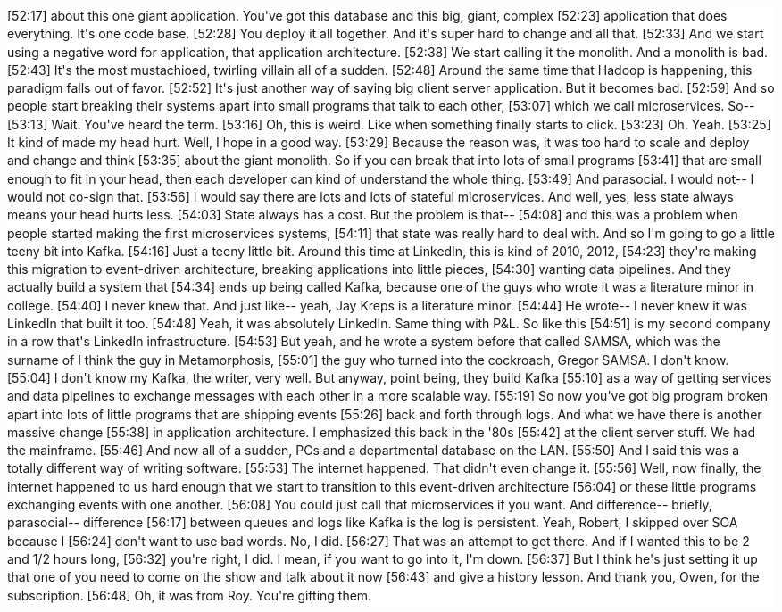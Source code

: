 [52:17] about this one giant application. You've got this database and this big, giant, complex
[52:23] application that does everything. It's one code base.
[52:28] You deploy it all together. And it's super hard to change and all that.
[52:33] And we start using a negative word for application, that application architecture.
[52:38] We start calling it the monolith. And a monolith is bad.
[52:43] It's the most mustachioed, twirling villain all of a sudden.
[52:48] Around the same time that Hadoop is happening, this paradigm falls out of favor.
[52:52] It's just another way of saying big client server application. But it becomes bad.
[52:59] And so people start breaking their systems apart into small programs that talk to each other,
[53:07] which we call microservices. So--
[53:13] Wait. You've heard the term.
[53:16] Oh, this is weird. Like when something finally starts to click.
[53:23] Oh. Yeah.
[53:25] It kind of made my head hurt. Well, I hope in a good way.
[53:29] Because the reason was, it was too hard to scale and deploy and change and think
[53:35] about the giant monolith. So if you can break that into lots of small programs
[53:41] that are small enough to fit in your head, then each developer can kind of understand the whole thing.
[53:49] And parasocial. I would not-- I would not co-sign that.
[53:56] I would say there are lots and lots of stateful microservices. And well, yes, less state always means your head hurts less.
[54:03] State always has a cost. But the problem is that--
[54:08] and this was a problem when people started making the first microservices systems,
[54:11] that state was really hard to deal with. And so I'm going to go a little teeny bit into Kafka.
[54:16] Just a teeny little bit. Around this time at LinkedIn, this is kind of 2010, 2012,
[54:23] they're making this migration to event-driven architecture, breaking applications into little pieces,
[54:30] wanting data pipelines. And they actually build a system that
[54:34] ends up being called Kafka, because one of the guys who wrote it was a literature minor in college.
[54:40] I never knew that. And just like-- yeah, Jay Kreps is a literature minor.
[54:44] He wrote-- I never knew it was LinkedIn that built it too.
[54:48] Yeah, it was absolutely LinkedIn. Same thing with P&L. So like this
[54:51] is my second company in a row that's LinkedIn infrastructure.
[54:53] But yeah, and he wrote a system before that called SAMSA, which was the surname of I think the guy in Metamorphosis,
[55:01] the guy who turned into the cockroach, Gregor SAMSA. I don't know.
[55:04] I don't know my Kafka, the writer, very well. But anyway, point being, they build Kafka
[55:10] as a way of getting services and data pipelines to exchange messages with each other in a more scalable way.
[55:19] So now you've got big program broken apart into lots of little programs that are shipping events
[55:26] back and forth through logs. And what we have there is another massive change
[55:38] in application architecture. I emphasized this back in the '80s
[55:42] at the client server stuff. We had the mainframe.
[55:46] And now all of a sudden, PCs and a departmental database on the LAN.
[55:50] And I said this was a totally different way of writing software.
[55:53] The internet happened. That didn't even change it.
[55:56] Well, now finally, the internet happened to us hard enough that we start to transition to this event-driven architecture
[56:04] or these little programs exchanging events with one another.
[56:08] You could just call that microservices if you want. And difference-- briefly, parasocial-- difference
[56:17] between queues and logs like Kafka is the log is persistent. Yeah, Robert, I skipped over SOA because I
[56:24] don't want to use bad words. No, I did.
[56:27] That was an attempt to get there. And if I wanted this to be 2 and 1/2 hours long,
[56:32] you're right, I did. I mean, if you want to go into it, I'm down.
[56:37] But I think he's just setting it up that one of you need to come on the show and talk about it now
[56:43] and give a history lesson. And thank you, Owen, for the subscription.
[56:48] Oh, it was from Roy. You're gifting them.